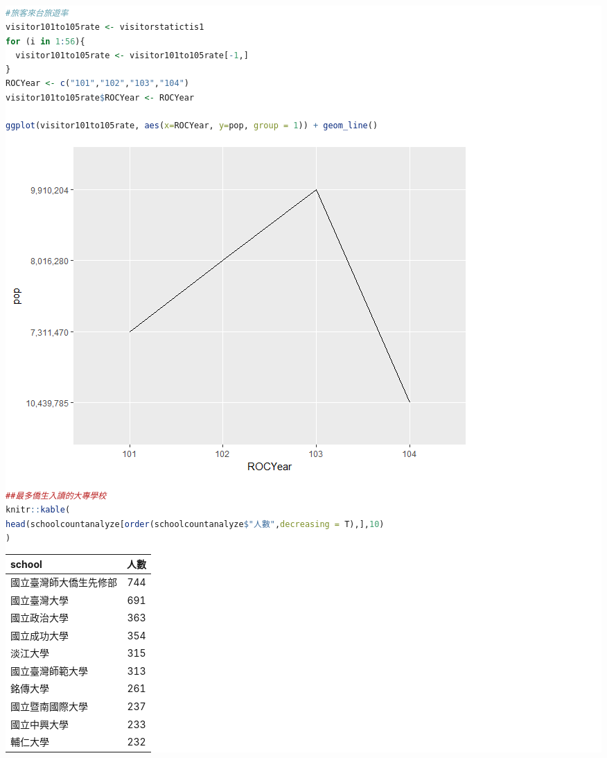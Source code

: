 ``` r
#旅客來台旅遊率
visitor101to105rate <- visitorstatictis1
for (i in 1:56){
  visitor101to105rate <- visitor101to105rate[-1,]
}
ROCYear <- c("101","102","103","104")
visitor101to105rate$ROCYear <- ROCYear

ggplot(visitor101to105rate, aes(x=ROCYear, y=pop, group = 1)) + geom_line()
```

![](README_files/figure-markdown_github/unnamed-chunk-2-4.png)

``` r
##最多僑生入讀的大專學校
knitr::kable(
head(schoolcountanalyze[order(schoolcountanalyze$"人數",decreasing = T),],10)
)
```

| school                 | 人數 |
|:-----------------------|:----:|
| 國立臺灣師大僑生先修部 |  744 |
| 國立臺灣大學           |  691 |
| 國立政治大學           |  363 |
| 國立成功大學           |  354 |
| 淡江大學               |  315 |
| 國立臺灣師範大學       |  313 |
| 銘傳大學               |  261 |
| 國立暨南國際大學       |  237 |
| 國立中興大學           |  233 |
| 輔仁大學               |  232 |

